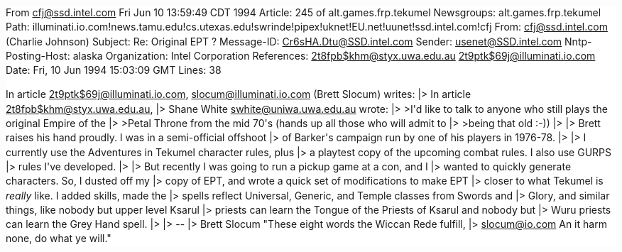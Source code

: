 
From cfj@ssd.intel.com Fri Jun 10 13:59:49 CDT 1994
Article: 245 of alt.games.frp.tekumel
Newsgroups: alt.games.frp.tekumel
Path: illuminati.io.com!news.tamu.edu!cs.utexas.edu!swrinde!pipex!uknet!EU.net!uunet!ssd.intel.com!cfj
From: cfj@ssd.intel.com (Charlie Johnson)
Subject: Re: Original EPT ?
Message-ID: <Cr6sHA.Dtu@SSD.intel.com>
Sender: usenet@SSD.intel.com
Nntp-Posting-Host: alaska
Organization: Intel Corporation
References: <2t8fpb$khm@styx.uwa.edu.au> <2t9ptk$69j@illuminati.io.com>
Date: Fri, 10 Jun 1994 15:03:09 GMT
Lines: 38

In article <2t9ptk$69j@illuminati.io.com>, slocum@illuminati.io.com (Brett Slocum) writes:
|> In article <2t8fpb$khm@styx.uwa.edu.au>,
|> Shane White <swhite@uniwa.uwa.edu.au> wrote:
|> >I'd like to talk to anyone who still plays the original Empire of the
|> >Petal Throne from the mid 70's (hands up all those who will admit to
|> >being that old :-))
|> 
|> Brett raises his hand proudly. I was in a semi-official offshoot
|> of Barker's campaign run by one of his players in 1976-78.
|> 
|> I currently use the Adventures in Tekumel character rules, plus
|> a playtest copy of the upcoming combat rules. I also use GURPS
|> rules I've developed. 
|> 
|> But recently I was going to run a pickup game at a con, and I
|> wanted to quickly generate characters. So, I dusted off my
|> copy of EPT, and wrote a quick set of modifications to make EPT
|> closer to what Tekumel is *really* like. I added skills, made the
|> spells reflect Universal, Generic, and Temple classes from Swords and
|> Glory, and similar things, like nobody but upper level Ksarul
|> priests can learn the Tongue of the Priests of Ksarul and nobody but
|> Wuru priests can learn the Grey Hand spell.
|> 
|> -- 
|> Brett Slocum    "These eight words the Wiccan Rede fulfill,
|> slocum@io.com    An it harm none, do what ye will."
